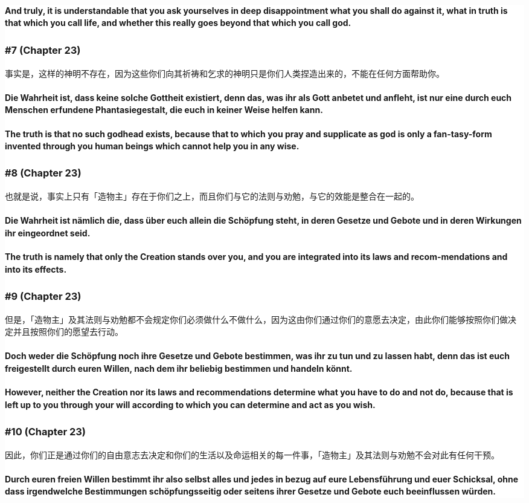 #### And truly, it is understandable that you ask yourselves in deep disappointment what you shall do against it, what in truth is that which you call life, and whether this really goes beyond that which you call god.

### #7 (Chapter 23)

事实是，这样的神明不存在，因为这些你们向其祈祷和乞求的神明只是你们人类捏造出来的，不能在任何方面帮助你。

#### Die Wahrheit ist, dass keine solche Gottheit existiert, denn das, was ihr als Gott anbetet und anfleht, ist nur eine durch euch Menschen erfundene Phantasiegestalt, die euch in keiner Weise helfen kann.

#### The truth is that no such godhead exists, because that to which you pray and supplicate as god is only a fan-tasy-form invented through you human beings which cannot help you in any wise.

### #8 (Chapter 23)

也就是说，事实上只有「造物主」存在于你们之上，而且你们与它的法则与劝勉，与它的效能是整合在一起的。

#### Die Wahrheit ist nämlich die, dass über euch allein die Schöpfung steht, in deren Gesetze und Gebote und in deren Wirkungen ihr eingeordnet seid.

#### The truth is namely that only the Creation stands over you, and you are integrated into its laws and recom-mendations and into its effects.

### #9 (Chapter 23)

但是，「造物主」及其法则与劝勉都不会规定你们必须做什么不做什么，因为这由你们通过你们的意愿去决定，由此你们能够按照你们做决定并且按照你们的愿望去行动。

#### Doch weder die Schöpfung noch ihre Gesetze und Gebote bestimmen, was ihr zu tun und zu lassen habt, denn das ist euch freigestellt durch euren Willen, nach dem ihr beliebig bestimmen und handeln könnt.

#### However, neither the Creation nor its laws and recommendations determine what you have to do and not do, because that is left up to you through your will according to which you can determine and act as you wish.

### #10 (Chapter 23)

因此，你们正是通过你们的自由意志去决定和你们的生活以及命运相关的每一件事，「造物主」及其法则与劝勉不会对此有任何干预。

#### Durch euren freien Willen bestimmt ihr also selbst alles und jedes in bezug auf eure Lebensführung und euer Schicksal, ohne dass irgendwelche Bestimmungen schöpfungsseitig oder seitens ihrer Gesetze und Gebote euch beeinflussen würden.

